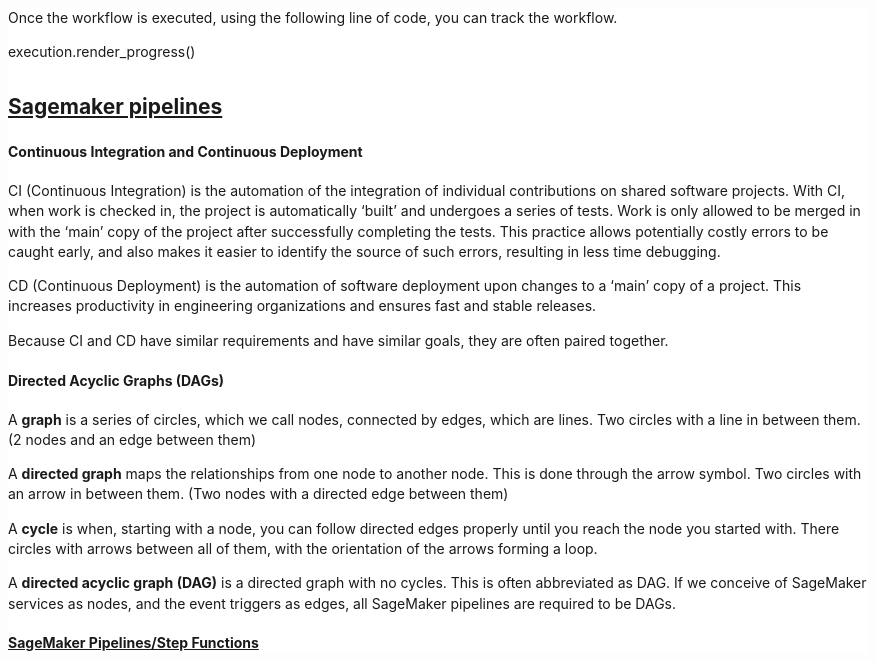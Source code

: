 Once the workflow is executed, using the following line of code, you can track the workflow.

execution.render_progress()


## [Sagemaker pipelines](https://youtu.be/VdgdethtWT4)

#### Continuous Integration and Continuous Deployment

CI (Continuous Integration) is the automation of the integration of individual contributions on shared software projects. With CI, when work is checked in, the project is automatically ‘built’ and undergoes a series of tests. Work is only allowed to be merged in with the ‘main’ copy of the project after successfully completing the tests. This practice allows potentially costly errors to be caught early, and also makes it easier to identify the source of such errors, resulting in less time debugging.

CD (Continuous Deployment) is the automation of software deployment upon changes to a ‘main’ copy of a project. This increases productivity in engineering organizations and ensures fast and stable releases.

Because CI and CD have similar requirements and have similar goals, they are often paired together.

#### Directed Acyclic Graphs (DAGs)

A **graph** is a series of circles, which we call nodes, connected by edges, which are lines.
Two circles with a line in between them. (2 nodes and an edge between them)

A **directed graph** maps the relationships from one node to another node. This is done through the arrow symbol.
Two circles with an arrow in between them. (Two nodes with a directed edge between them)

A **cycle** is when, starting with a node, you can follow directed edges properly until you reach the node you started with.
There circles with arrows between all of them, with the orientation of the arrows forming a loop.

A **directed acyclic graph (DAG)** is a directed graph with no cycles. This is often abbreviated as DAG. If we conceive of SageMaker services as nodes, and the event triggers as edges, all SageMaker pipelines are required to be DAGs.

#### [SageMaker Pipelines/Step Functions](https://youtu.be/mlvLJBik5Uo)
